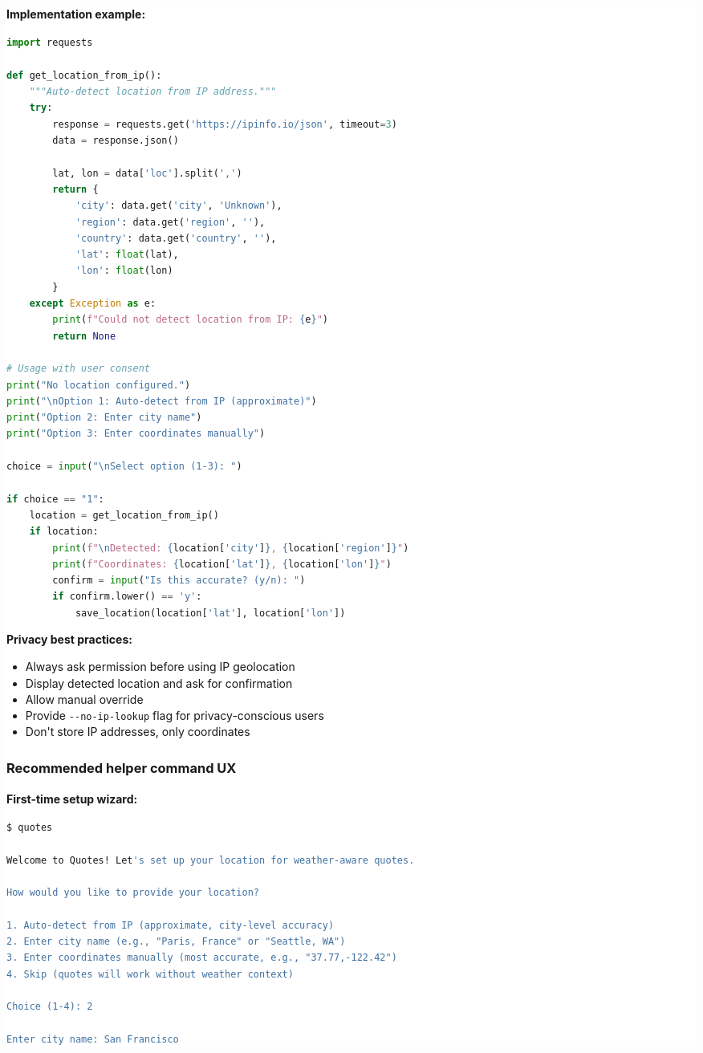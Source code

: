 **Implementation example:**
```python
import requests

def get_location_from_ip():
    """Auto-detect location from IP address."""
    try:
        response = requests.get('https://ipinfo.io/json', timeout=3)
        data = response.json()
        
        lat, lon = data['loc'].split(',')
        return {
            'city': data.get('city', 'Unknown'),
            'region': data.get('region', ''),
            'country': data.get('country', ''),
            'lat': float(lat),
            'lon': float(lon)
        }
    except Exception as e:
        print(f"Could not detect location from IP: {e}")
        return None

# Usage with user consent
print("No location configured.")
print("\nOption 1: Auto-detect from IP (approximate)")
print("Option 2: Enter city name")
print("Option 3: Enter coordinates manually")

choice = input("\nSelect option (1-3): ")

if choice == "1":
    location = get_location_from_ip()
    if location:
        print(f"\nDetected: {location['city']}, {location['region']}")
        print(f"Coordinates: {location['lat']}, {location['lon']}")
        confirm = input("Is this accurate? (y/n): ")
        if confirm.lower() == 'y':
            save_location(location['lat'], location['lon'])
```

**Privacy best practices:**
- Always ask permission before using IP geolocation
- Display detected location and ask for confirmation
- Allow manual override
- Provide `--no-ip-lookup` flag for privacy-conscious users
- Don't store IP addresses, only coordinates

### Recommended helper command UX

**First-time setup wizard:**
```bash
$ quotes

Welcome to Quotes! Let's set up your location for weather-aware quotes.

How would you like to provide your location?

1. Auto-detect from IP (approximate, city-level accuracy)
2. Enter city name (e.g., "Paris, France" or "Seattle, WA")
3. Enter coordinates manually (most accurate, e.g., "37.77,-122.42")
4. Skip (quotes will work without weather context)

Choice (1-4): 2

Enter city name: San Francisco
```